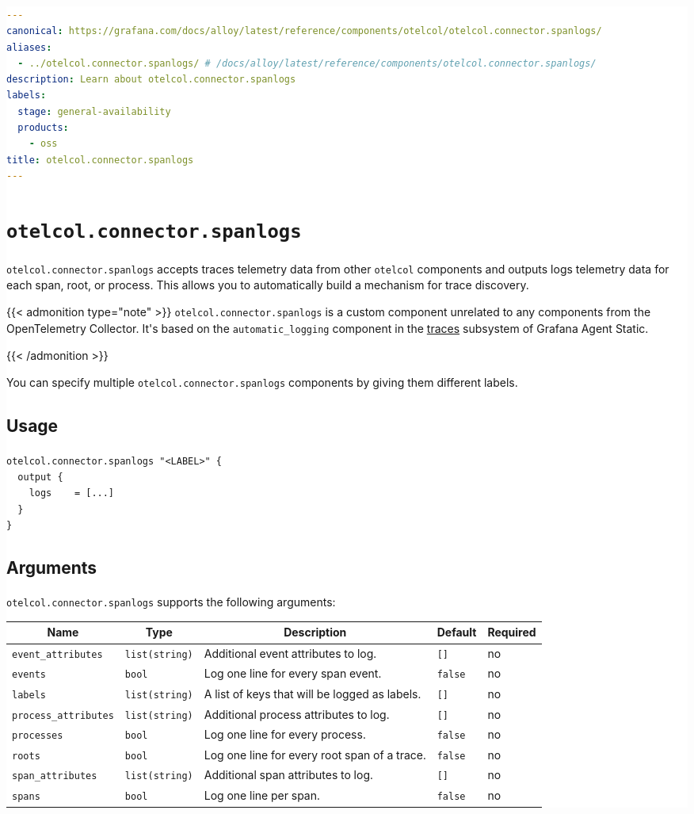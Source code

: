 ```yaml
---
canonical: https://grafana.com/docs/alloy/latest/reference/components/otelcol/otelcol.connector.spanlogs/
aliases:
  - ../otelcol.connector.spanlogs/ # /docs/alloy/latest/reference/components/otelcol.connector.spanlogs/
description: Learn about otelcol.connector.spanlogs
labels:
  stage: general-availability
  products:
    - oss
title: otelcol.connector.spanlogs
---
```


# `otelcol.connector.spanlogs`

`otelcol.connector.spanlogs` accepts traces telemetry data from other `otelcol` components and outputs logs telemetry data for each span, root, or process.
This allows you to automatically build a mechanism for trace discovery.

{{< admonition type="note" >}}
`otelcol.connector.spanlogs` is a custom component unrelated to any components from the OpenTelemetry Collector.
It's based on the `automatic_logging` component in the [traces][] subsystem of Grafana Agent Static.

[traces]: https://grafana.com/docs/agent/latest/static/configuration/traces-config

{{< /admonition >}}

You can specify multiple `otelcol.connector.spanlogs` components by giving them different labels.

## Usage

```alloy
otelcol.connector.spanlogs "<LABEL>" {
  output {
    logs    = [...]
  }
}
```

## Arguments

`otelcol.connector.spanlogs` supports the following arguments:

| Name                 | Type           | Description                                   | Default | Required |
| -------------------- | -------------- | --------------------------------------------- | ------- | -------- |
| `event_attributes`   | `list(string)` | Additional event attributes to log.           | `[]`    | no       |
| `events`             | `bool`         | Log one line for every span event.            | `false` | no       |
| `labels`             | `list(string)` | A list of keys that will be logged as labels. | `[]`    | no       |
| `process_attributes` | `list(string)` | Additional process attributes to log.         | `[]`    | no       |
| `processes`          | `bool`         | Log one line for every process.               | `false` | no       |
| `roots`              | `bool`         | Log one line for every root span of a trace.  | `false` | no       |
| `span_attributes`    | `list(string)` | Additional span attributes to log.            | `[]`    | no       |
| `spans`              | `bool`         | Log one line per span.                        | `false` | no       |


[output]: #output
[overrides]: #overrides